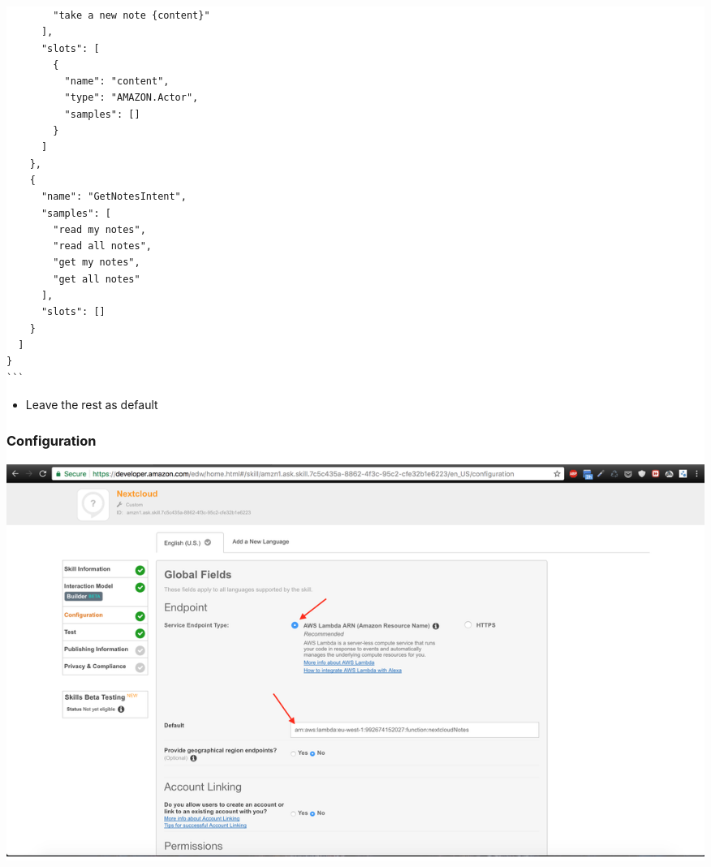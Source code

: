            "take a new note {content}"
          ],
          "slots": [
            {
              "name": "content",
              "type": "AMAZON.Actor",
              "samples": []
            }
          ]
        },
        {
          "name": "GetNotesIntent",
          "samples": [
            "read my notes",
            "read all notes",
            "get my notes",
            "get all notes"
          ],
          "slots": []
        }
      ]
    }
    ```

* Leave the rest as default

### Configuration

![skill-configuration.png](img/skill-configuration.png)
